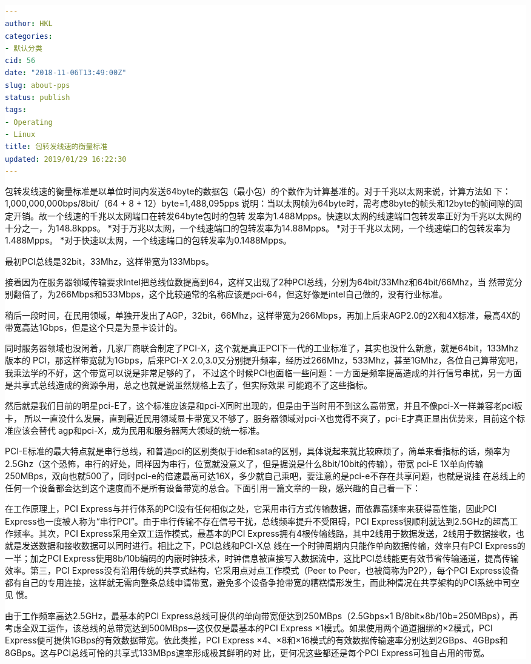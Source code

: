 ```yaml
---
author: HKL
categories:
- 默认分类
cid: 56
date: "2018-11-06T13:49:00Z"
slug: about-pps
status: publish
tags:
- Operating
- Linux
title: 包转发线速的衡量标准
updated: 2019/01/29 16:22:30
---
```



包转发线速的衡量标准是以单位时间内发送64byte的数据包（最小包）的个数作为计算基准的。对于千兆以太网来说，计算方法如 下：1,000,000,000bps/8bit/（64 + 8 + 12）byte=1,488,095pps 说明：当以太网帧为64byte时，需考虑8byte的帧头和12byte的帧间隙的固定开销。故一个线速的千兆以太网端口在转发64byte包时的包转 发率为1.488Mpps。快速以太网的线速端口包转发率正好为千兆以太网的十分之一，为148.8kpps。
*对于万兆以太网，一个线速端口的包转发率为14.88Mpps。
*对于千兆以太网，一个线速端口的包转发率为1.488Mpps。
*对于快速以太网，一个线速端口的包转发率为0.1488Mpps。





最初PCI总线是32bit，33Mhz，这样带宽为133Mbps。

接着因为在服务器领域传输要求Intel把总线位数提高到64，这样又出现了2种PCI总线，分别为64bit/33Mhz和64bit/66Mhz，当 然带宽分别翻倍了，为266Mbps和533Mbps，这个比较通常的名称应该是pci-64，但这好像是intel自己做的，没有行业标准。

稍后一段时间，在民用领域，单独开发出了AGP，32bit，66Mhz，这样带宽为266Mbps，再加上后来AGP2.0的2X和4X标准，最高4X的带宽高达1Gbps，但是这个只是为显卡设计的。

同时服务器领域也没闲着，几家厂商联合制定了PCI-X，这个就是真正PCI下一代的工业标准了，其实也没什么新意，就是64bit，133Mhz版本的 PCI，那这样带宽就为1Gbps，后来PCI-X 2.0,3.0又分别提升频率，经历过266Mhz，533Mhz，甚至1GMhz，各位自己算带宽吧，我乘法学的不好，这个带宽可以说是非常足够的了， 不过这个时候PCI也面临一些问题：一方面是频率提高造成的并行信号串扰，另一方面是共享式总线造成的资源争用，总之也就是说虽然规格上去了，但实际效果 可能跑不了这些指标。

然后就是我们目前的明星pci-E了，这个标准应该是和pci-X同时出现的，但是由于当时用不到这么高带宽，并且不像pci-X一样兼容老pci板卡， 所以一直没什么发展，直到最近民用领域显卡带宽又不够了，服务器领域对pci-X也觉得不爽了，pci-E才真正显出优势来，目前这个标准应该会替代 agp和pci-X，成为民用和服务器两大领域的统一标准。

PCI-E标准的最大特点就是串行总线，和普通pci的区别类似于ide和sata的区别，具体说起来就比较麻烦了，简单来看指标的话，频率为 2.5Ghz（这个恐怖，串行的好处，同样因为串行，位宽就没意义了，但是据说是什么8bit/10bit的传输），带宽 pci-E 1X单向传输250MBps，双向也就500了，同时pci-e的倍速最高可达16X，多少就自己乘吧，要注意的是pci-e不存在共享问题，也就是说挂 在总线上的任何一个设备都会达到这个速度而不是所有设备带宽的总合。下面引用一篇文章的一段，感兴趣的自己看一下：

在工作原理上，PCI Express与并行体系的PCI没有任何相似之处，它采用串行方式传输数据，而依靠高频率来获得高性能，因此PCI Express也一度被人称为“串行PCI”。由于串行传输不存在信号干扰，总线频率提升不受阻碍，PCI Express很顺利就达到2.5GHz的超高工作频率。其次，PCI Express采用全双工运作模式，最基本的PCI Express拥有4根传输线路，其中2线用于数据发送，2线用于数据接收，也就是发送数据和接收数据可以同时进行。相比之下，PCI总线和PCI-X总 线在一个时钟周期内只能作单向数据传输，效率只有PCI Express的一半；加之PCI Express使用8b/10b编码的内嵌时钟技术，时钟信息被直接写入数据流中，这比PCI总线能更有效节省传输通道，提高传输效率。第三，PCI Express没有沿用传统的共享式结构，它采用点对点工作模式（Peer to Peer，也被简称为P2P），每个PCI Express设备都有自己的专用连接，这样就无需向整条总线申请带宽，避免多个设备争抢带宽的糟糕情形发生，而此种情况在共享架构的PCI系统中司空见 惯。

由于工作频率高达2.5GHz，最基本的PCI Express总线可提供的单向带宽便达到250MBps（2.5Gbps×1 B/8bit×8b/10b=250MBps），再考虑全双工运作，该总线的总带宽达到500MBps—这仅仅是最基本的PCI Express ×1模式。如果使用两个通道捆绑的×2模式，PCI Express便可提供1GBps的有效数据带宽。依此类推，PCI Express ×4、×8和×16模式的有效数据传输速率分别达到2GBps、4GBps和8GBps。这与PCI总线可怜的共享式133MBps速率形成极其鲜明的对 比，更何况这些都还是每个PCI Express可独自占用的带宽。
